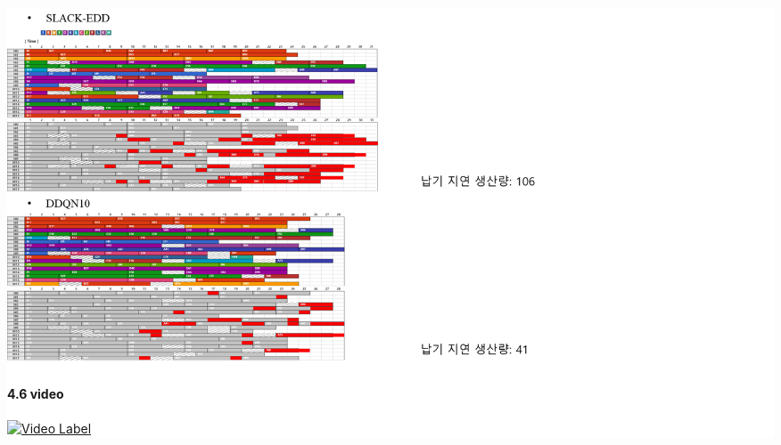 <img src='/img/scheduler12.png' width='600'>

#### 4.6 video

[![Video Label](https://i.ytimg.com/vi/EA6qoCavDKk/hqdefault.jpg?sqp=-oaymwEZCPYBEIoBSFXyq4qpAwsIARUAAIhCGAFwAQ==&rs=AOn4CLDnZ-pGF_RLROjKioHa6mWqKiWgxA)](https://youtu.be/EA6qoCavDKk)
